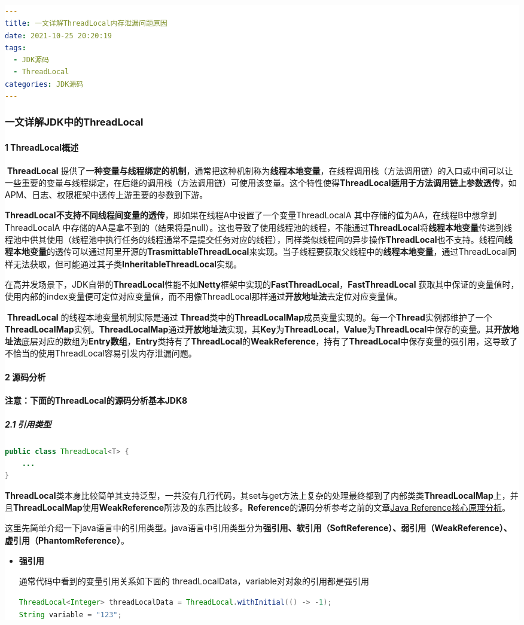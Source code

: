 ```yaml
---
title: 一文详解ThreadLocal内存泄漏问题原因
date: 2021-10-25 20:20:19
tags:
  - JDK源码
  - ThreadLocal
categories: JDK源码
---
```


### 一文详解JDK中的ThreadLocal

#### 1 ThreadLocal概述

​		**ThreadLocal** 提供了**一种变量与线程绑定的机制**，通常把这种机制称为**线程本地变量**，在线程调用栈（方法调用链）的入口或中间可以让一些重要的变量与线程绑定，在后继的调用栈（方法调用链）可使用该变量。这个特性使得**ThreadLocal适用于方法调用链上参数透传**，如APM、日志、权限框架中透传上游重要的参数到下游。

​		**ThreadLocal不支持不同线程间变量的透传**，即如果在线程A中设置了一个变量ThreadLocalA 其中存储的值为AA，在线程B中想拿到ThreadLocalA 中存储的AA是拿不到的（结果将是null）。这也导致了使用线程池的线程，不能通过**ThreadLocal**将**线程本地变量**传递到线程池中供其使用（线程池中执行任务的线程通常不是提交任务对应的线程），同样类似线程间的异步操作**ThreadLocal**也不支持。线程间**线程本地变量**的透传可以通过阿里开源的**TrasmittableThreadLocal**来实现。当子线程要获取父线程中的**线程本地变量**，通过ThreadLocal同样无法获取，但可能通过其子类**InheritableThreadLocal**实现。

​		在高并发场景下，JDK自带的**ThreadLocal**性能不如**Netty**框架中实现的**FastThreadLocal**，**FastThreadLocal** 获取其中保证的变量值时，使用内部的index变量便可定位对应变量值，而不用像ThreadLocal那样通过**开放地址法**去定位对应变量值。

​		**ThreadLocal** 的线程本地变量机制实际是通过 **Thread**类中的**ThreadLocalMap**成员变量实现的。每一个**Thread**实例都维护了一个**ThreadLocalMap**实例。**ThreadLocalMap**通过**开放地址法**实现，其**Key**为**ThreadLocal**，**Value**为**ThreadLocal**中保存的变量。其**开放地址法**底层对应的数组为**Entry数组**，**Entry**类持有了**ThreadLocal**的**WeakReference**，持有了**ThreadLocal**中保存变量的强引用，这导致了不恰当的使用ThreadLocal容易引发内存泄漏问题。

#### 2 源码分析

**注意：下面的ThreadLocal的源码分析基本JDK8**

##### 2.1 引用类型

```java
public class ThreadLocal<T> {
 	...
}
```

​		**ThreadLocal**类本身比较简单其支持泛型，一共没有几行代码，其set与get方法上复杂的处理最终都到了内部类类**ThreadLocalMap**上，并且**ThreadLocalMap**使用**WeakReference**所涉及的东西比较多。**Reference**的源码分析参考之前的文章[Java Reference核心原理分析](https://mp.weixin.qq.com/s/8f29ZfGvZVPe0bO-FahokQ)。

​			这里先简单介绍一下java语言中的引用类型。java语言中引用类型分为**强引用、软引用（SoftReference）、弱引用（WeakReference）、虚引用（PhantomReference）**。

- **强引用**

  通常代码中看到的变量引用关系如下面的 threadLocalData，variable对对象的引用都是强引用

  ```java 
  ThreadLocal<Integer> threadLocalData = ThreadLocal.withInitial(() -> -1);
  String variable = "123";
  ```
